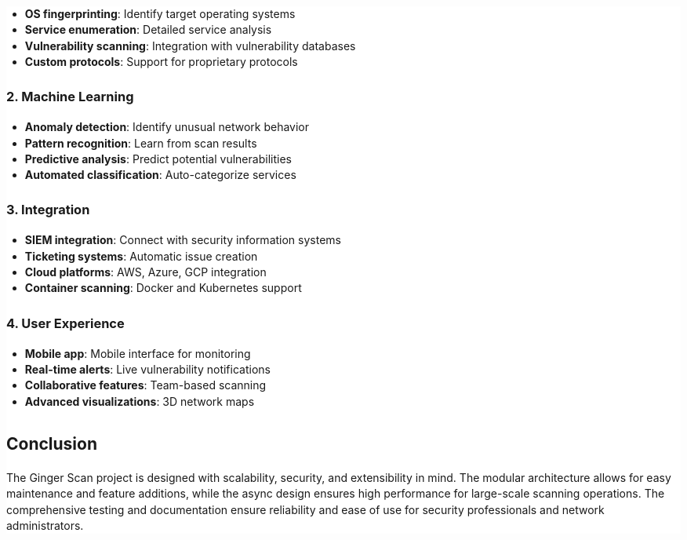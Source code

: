 - **OS fingerprinting**: Identify target operating systems
- **Service enumeration**: Detailed service analysis
- **Vulnerability scanning**: Integration with vulnerability databases
- **Custom protocols**: Support for proprietary protocols

### 2. Machine Learning

- **Anomaly detection**: Identify unusual network behavior
- **Pattern recognition**: Learn from scan results
- **Predictive analysis**: Predict potential vulnerabilities
- **Automated classification**: Auto-categorize services

### 3. Integration

- **SIEM integration**: Connect with security information systems
- **Ticketing systems**: Automatic issue creation
- **Cloud platforms**: AWS, Azure, GCP integration
- **Container scanning**: Docker and Kubernetes support

### 4. User Experience

- **Mobile app**: Mobile interface for monitoring
- **Real-time alerts**: Live vulnerability notifications
- **Collaborative features**: Team-based scanning
- **Advanced visualizations**: 3D network maps

## Conclusion

The Ginger Scan project is designed with scalability, security, and extensibility in mind. The modular architecture allows for easy maintenance and feature additions, while the async design ensures high performance for large-scale scanning operations. The comprehensive testing and documentation ensure reliability and ease of use for security professionals and network administrators.
